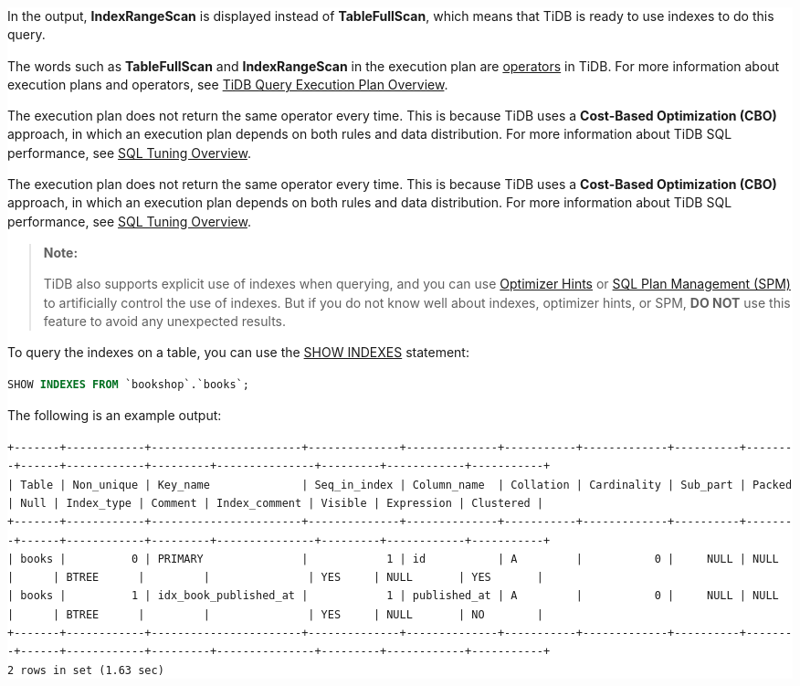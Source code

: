 In the output, **IndexRangeScan** is displayed instead of **TableFullScan**, which means that TiDB is ready to use indexes to do this query.

The words such as **TableFullScan** and **IndexRangeScan** in the execution plan are [operators](/explain-overview.md#operator-overview) in TiDB. For more information about execution plans and operators, see [TiDB Query Execution Plan Overview](/explain-overview.md).

<CustomContent platform="tidb">

The execution plan does not return the same operator every time. This is because TiDB uses a **Cost-Based Optimization (CBO)** approach, in which an execution plan depends on both rules and data distribution. For more information about TiDB SQL performance, see [SQL Tuning Overview](/sql-tuning-overview.md).

</CustomContent>

<CustomContent platform="tidb-cloud">

The execution plan does not return the same operator every time. This is because TiDB uses a **Cost-Based Optimization (CBO)** approach, in which an execution plan depends on both rules and data distribution. For more information about TiDB SQL performance, see [SQL Tuning Overview](/tidb-cloud/tidb-cloud-sql-tuning-overview.md).

</CustomContent>

> **Note:**
>
> TiDB also supports explicit use of indexes when querying, and you can use [Optimizer Hints](/optimizer-hints.md) or [SQL Plan Management (SPM)](/sql-plan-management.md) to artificially control the use of indexes. But if you do not know well about indexes, optimizer hints, or SPM, **DO NOT** use this feature to avoid any unexpected results.

To query the indexes on a table, you can use the [SHOW INDEXES](/sql-statements/sql-statement-show-indexes.md) statement:

```sql
SHOW INDEXES FROM `bookshop`.`books`;
```

The following is an example output:

    +-------+------------+-----------------------+--------------+--------------+-----------+-------------+----------+--------+------+------------+---------+---------------+---------+------------+-----------+
    | Table | Non_unique | Key_name              | Seq_in_index | Column_name  | Collation | Cardinality | Sub_part | Packed | Null | Index_type | Comment | Index_comment | Visible | Expression | Clustered |
    +-------+------------+-----------------------+--------------+--------------+-----------+-------------+----------+--------+------+------------+---------+---------------+---------+------------+-----------+
    | books |          0 | PRIMARY               |            1 | id           | A         |           0 |     NULL | NULL   |      | BTREE      |         |               | YES     | NULL       | YES       |
    | books |          1 | idx_book_published_at |            1 | published_at | A         |           0 |     NULL | NULL   |      | BTREE      |         |               | YES     | NULL       | NO        |
    +-------+------------+-----------------------+--------------+--------------+-----------+-------------+----------+--------+------+------------+---------+---------------+---------+------------+-----------+
    2 rows in set (1.63 sec)
